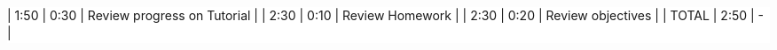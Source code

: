 | 1:50        | 0:30      | Review progress on Tutorial |
| 2:30        | 0:10      | Review Homework |
| 2:30        | 0:20      | Review objectives |
| TOTAL       | 2:50      | - |

